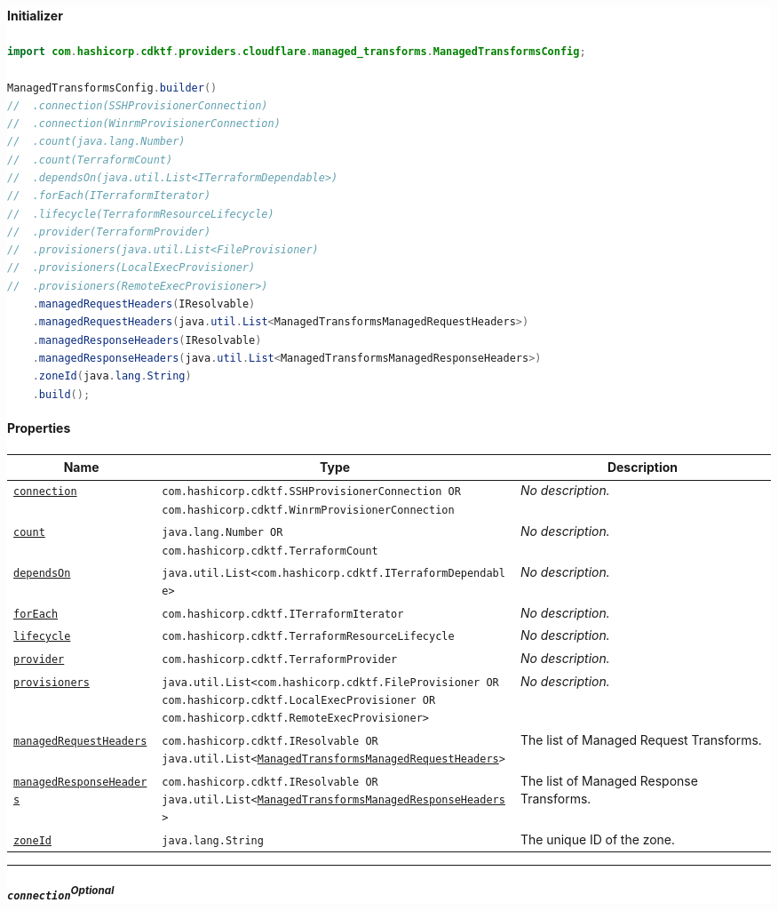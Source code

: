 #### Initializer <a name="Initializer" id="@cdktf/provider-cloudflare.managedTransforms.ManagedTransformsConfig.Initializer"></a>

```java
import com.hashicorp.cdktf.providers.cloudflare.managed_transforms.ManagedTransformsConfig;

ManagedTransformsConfig.builder()
//  .connection(SSHProvisionerConnection)
//  .connection(WinrmProvisionerConnection)
//  .count(java.lang.Number)
//  .count(TerraformCount)
//  .dependsOn(java.util.List<ITerraformDependable>)
//  .forEach(ITerraformIterator)
//  .lifecycle(TerraformResourceLifecycle)
//  .provider(TerraformProvider)
//  .provisioners(java.util.List<FileProvisioner)
//  .provisioners(LocalExecProvisioner)
//  .provisioners(RemoteExecProvisioner>)
    .managedRequestHeaders(IResolvable)
    .managedRequestHeaders(java.util.List<ManagedTransformsManagedRequestHeaders>)
    .managedResponseHeaders(IResolvable)
    .managedResponseHeaders(java.util.List<ManagedTransformsManagedResponseHeaders>)
    .zoneId(java.lang.String)
    .build();
```

#### Properties <a name="Properties" id="Properties"></a>

| **Name** | **Type** | **Description** |
| --- | --- | --- |
| <code><a href="#@cdktf/provider-cloudflare.managedTransforms.ManagedTransformsConfig.property.connection">connection</a></code> | <code>com.hashicorp.cdktf.SSHProvisionerConnection OR com.hashicorp.cdktf.WinrmProvisionerConnection</code> | *No description.* |
| <code><a href="#@cdktf/provider-cloudflare.managedTransforms.ManagedTransformsConfig.property.count">count</a></code> | <code>java.lang.Number OR com.hashicorp.cdktf.TerraformCount</code> | *No description.* |
| <code><a href="#@cdktf/provider-cloudflare.managedTransforms.ManagedTransformsConfig.property.dependsOn">dependsOn</a></code> | <code>java.util.List<com.hashicorp.cdktf.ITerraformDependable></code> | *No description.* |
| <code><a href="#@cdktf/provider-cloudflare.managedTransforms.ManagedTransformsConfig.property.forEach">forEach</a></code> | <code>com.hashicorp.cdktf.ITerraformIterator</code> | *No description.* |
| <code><a href="#@cdktf/provider-cloudflare.managedTransforms.ManagedTransformsConfig.property.lifecycle">lifecycle</a></code> | <code>com.hashicorp.cdktf.TerraformResourceLifecycle</code> | *No description.* |
| <code><a href="#@cdktf/provider-cloudflare.managedTransforms.ManagedTransformsConfig.property.provider">provider</a></code> | <code>com.hashicorp.cdktf.TerraformProvider</code> | *No description.* |
| <code><a href="#@cdktf/provider-cloudflare.managedTransforms.ManagedTransformsConfig.property.provisioners">provisioners</a></code> | <code>java.util.List<com.hashicorp.cdktf.FileProvisioner OR com.hashicorp.cdktf.LocalExecProvisioner OR com.hashicorp.cdktf.RemoteExecProvisioner></code> | *No description.* |
| <code><a href="#@cdktf/provider-cloudflare.managedTransforms.ManagedTransformsConfig.property.managedRequestHeaders">managedRequestHeaders</a></code> | <code>com.hashicorp.cdktf.IResolvable OR java.util.List<<a href="#@cdktf/provider-cloudflare.managedTransforms.ManagedTransformsManagedRequestHeaders">ManagedTransformsManagedRequestHeaders</a>></code> | The list of Managed Request Transforms. |
| <code><a href="#@cdktf/provider-cloudflare.managedTransforms.ManagedTransformsConfig.property.managedResponseHeaders">managedResponseHeaders</a></code> | <code>com.hashicorp.cdktf.IResolvable OR java.util.List<<a href="#@cdktf/provider-cloudflare.managedTransforms.ManagedTransformsManagedResponseHeaders">ManagedTransformsManagedResponseHeaders</a>></code> | The list of Managed Response Transforms. |
| <code><a href="#@cdktf/provider-cloudflare.managedTransforms.ManagedTransformsConfig.property.zoneId">zoneId</a></code> | <code>java.lang.String</code> | The unique ID of the zone. |

---

##### `connection`<sup>Optional</sup> <a name="connection" id="@cdktf/provider-cloudflare.managedTransforms.ManagedTransformsConfig.property.connection"></a>

